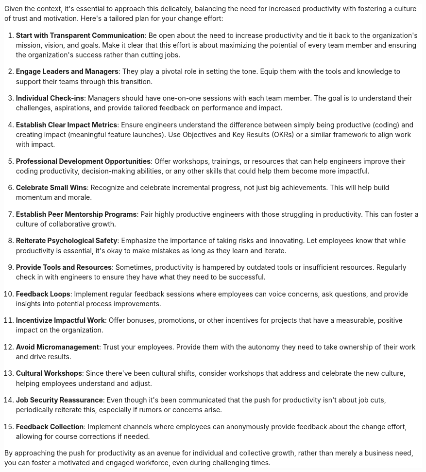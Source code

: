 Given the context, it's essential to approach this delicately, balancing the need for increased productivity with fostering a culture of trust and motivation. Here's a tailored plan for your change effort:

1. **Start with Transparent Communication**: Be open about the need to increase productivity and tie it back to the organization's mission, vision, and goals. Make it clear that this effort is about maximizing the potential of every team member and ensuring the organization's success rather than cutting jobs.

2. **Engage Leaders and Managers**: They play a pivotal role in setting the tone. Equip them with the tools and knowledge to support their teams through this transition.

3. **Individual Check-ins**: Managers should have one-on-one sessions with each team member. The goal is to understand their challenges, aspirations, and provide tailored feedback on performance and impact.

4. **Establish Clear Impact Metrics**: Ensure engineers understand the difference between simply being productive (coding) and creating impact (meaningful feature launches). Use Objectives and Key Results (OKRs) or a similar framework to align work with impact.

5. **Professional Development Opportunities**: Offer workshops, trainings, or resources that can help engineers improve their coding productivity, decision-making abilities, or any other skills that could help them become more impactful.

6. **Celebrate Small Wins**: Recognize and celebrate incremental progress, not just big achievements. This will help build momentum and morale.

7. **Establish Peer Mentorship Programs**: Pair highly productive engineers with those struggling in productivity. This can foster a culture of collaborative growth.

8. **Reiterate Psychological Safety**: Emphasize the importance of taking risks and innovating. Let employees know that while productivity is essential, it's okay to make mistakes as long as they learn and iterate.

9. **Provide Tools and Resources**: Sometimes, productivity is hampered by outdated tools or insufficient resources. Regularly check in with engineers to ensure they have what they need to be successful.

10. **Feedback Loops**: Implement regular feedback sessions where employees can voice concerns, ask questions, and provide insights into potential process improvements.

11. **Incentivize Impactful Work**: Offer bonuses, promotions, or other incentives for projects that have a measurable, positive impact on the organization.

12. **Avoid Micromanagement**: Trust your employees. Provide them with the autonomy they need to take ownership of their work and drive results.

13. **Cultural Workshops**: Since there've been cultural shifts, consider workshops that address and celebrate the new culture, helping employees understand and adjust.

14. **Job Security Reassurance**: Even though it's been communicated that the push for productivity isn't about job cuts, periodically reiterate this, especially if rumors or concerns arise.

15. **Feedback Collection**: Implement channels where employees can anonymously provide feedback about the change effort, allowing for course corrections if needed.

By approaching the push for productivity as an avenue for individual and collective growth, rather than merely a business need, you can foster a motivated and engaged workforce, even during challenging times.
